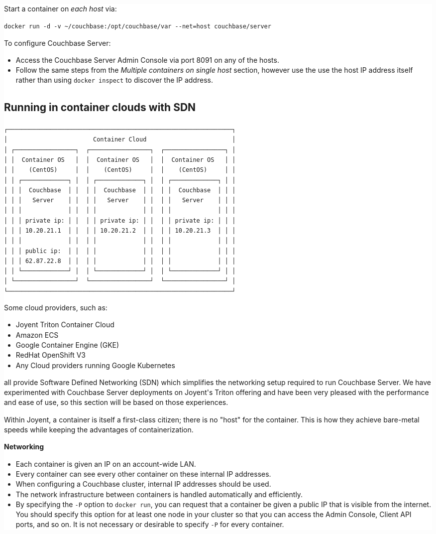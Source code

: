 Start a container on *each host* via:

```
docker run -d -v ~/couchbase:/opt/couchbase/var --net=host couchbase/server
```

To configure Couchbase Server:

* Access the Couchbase Server Admin Console via port 8091 on any of the hosts.
* Follow the same steps from the *Multiple containers on single host* section, however use the use the host IP address itself rather than using `docker inspect` to discover the IP address.


## Running in container clouds with SDN

```
┌───────────────────────────────────────────────────────────────┐                         
│                        Container Cloud                        │                         
│ ┌─────────────────┐  ┌─────────────────┐  ┌─────────────────┐ │                         
│ │  Container OS   │  │  Container OS   │  │  Container OS   │ │                         
│ │    (CentOS)     │  │    (CentOS)     │  │    (CentOS)     │ │                         
│ │ ┌─────────────┐ │  │ ┌─────────────┐ │  │ ┌─────────────┐ │ │                         
│ │ │  Couchbase  │ │  │ │  Couchbase  │ │  │ │  Couchbase  │ │ │                         
│ │ │   Server    │ │  │ │   Server    │ │  │ │   Server    │ │ │                         
│ │ │             │ │  │ │             │ │  │ │             │ │ │                         
│ │ │ private ip: │ │  │ │ private ip: │ │  │ │ private ip: │ │ │                         
│ │ │ 10.20.21.1  │ │  │ │ 10.20.21.2  │ │  │ │ 10.20.21.3  │ │ │                         
│ │ │             │ │  │ │             │ │  │ │             │ │ │                         
│ │ │ public ip:  │ │  │ │             │ │  │ │             │ │ │                         
│ │ │ 62.87.22.8  │ │  │ │             │ │  │ │             │ │ │                         
│ │ └─────────────┘ │  │ └─────────────┘ │  │ └─────────────┘ │ │                         
│ └─────────────────┘  └─────────────────┘  └─────────────────┘ │                         
└───────────────────────────────────────────────────────────────┘                         
```

Some cloud providers, such as:

* Joyent Triton Container Cloud
* Amazon ECS
* Google Container Engine (GKE)
* RedHat OpenShift V3
* Any Cloud providers running Google Kubernetes

all provide Software Defined Networking (SDN) which simplifies the networking setup required to run Couchbase Server.  We have experimented with Couchbase Server deployments on Joyent's Triton offering and have been very pleased with the performance and ease of use, so this section will be based on those experiences.

Within Joyent, a container is itself a first-class citizen; there is no "host" for the container. This is how they achieve bare-metal speeds while keeping the advantages of containerization.

**Networking**

* Each container is given an IP on an account-wide LAN.
* Every container can see every other container on these internal IP addresses.
* When configuring a Couchbase cluster, internal IP addresses should be used.
* The network infrastructure between containers is handled automatically and efficiently.
* By specifying the `-P` option to `docker run`, you can request that a container be given a public IP that is visible from the internet.  You should specify this option for at least one node in your cluster so that you can access the Admin Console, Client API ports, and so on.  It is not necessary or desirable to specify `-P` for every container.
